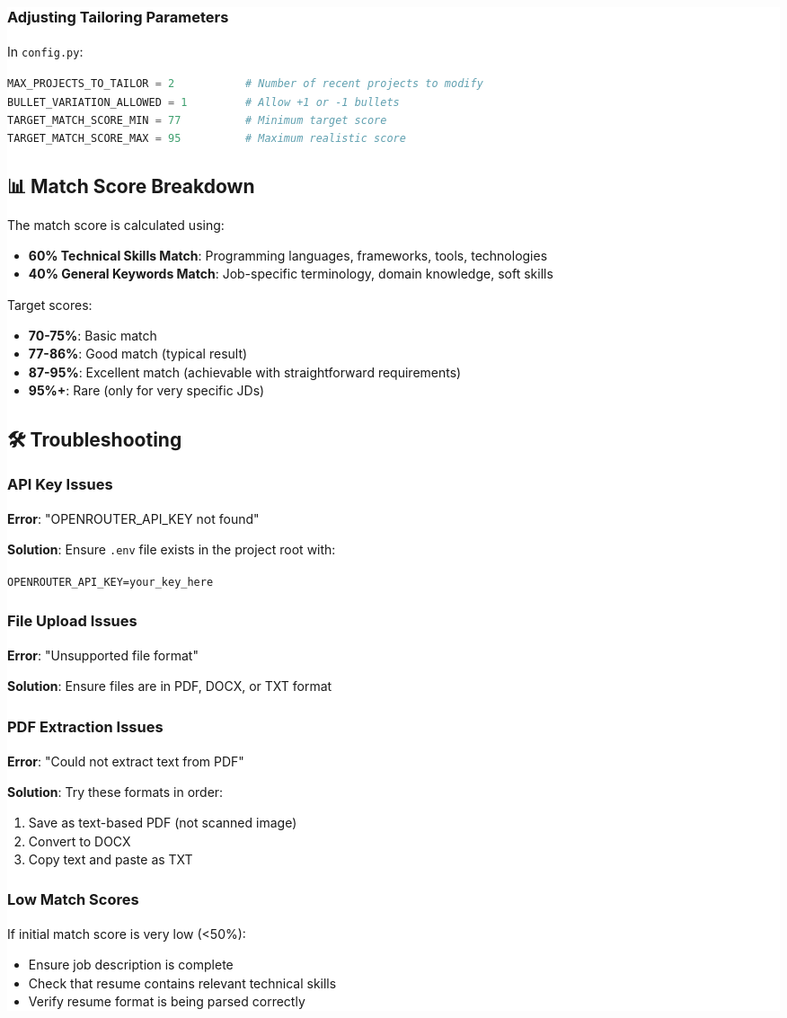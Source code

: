 ### Adjusting Tailoring Parameters

In `config.py`:

```python
MAX_PROJECTS_TO_TAILOR = 2           # Number of recent projects to modify
BULLET_VARIATION_ALLOWED = 1         # Allow +1 or -1 bullets
TARGET_MATCH_SCORE_MIN = 77          # Minimum target score
TARGET_MATCH_SCORE_MAX = 95          # Maximum realistic score
```

## 📊 Match Score Breakdown

The match score is calculated using:

- **60% Technical Skills Match**: Programming languages, frameworks, tools, technologies
- **40% General Keywords Match**: Job-specific terminology, domain knowledge, soft skills

Target scores:
- **70-75%**: Basic match
- **77-86%**: Good match (typical result)
- **87-95%**: Excellent match (achievable with straightforward requirements)
- **95%+**: Rare (only for very specific JDs)

## 🛠️ Troubleshooting

### API Key Issues

**Error**: "OPENROUTER_API_KEY not found"

**Solution**: Ensure `.env` file exists in the project root with:
```env
OPENROUTER_API_KEY=your_key_here
```

### File Upload Issues

**Error**: "Unsupported file format"

**Solution**: Ensure files are in PDF, DOCX, or TXT format

### PDF Extraction Issues

**Error**: "Could not extract text from PDF"

**Solution**: Try these formats in order:
1. Save as text-based PDF (not scanned image)
2. Convert to DOCX
3. Copy text and paste as TXT

### Low Match Scores

If initial match score is very low (<50%):
- Ensure job description is complete
- Check that resume contains relevant technical skills
- Verify resume format is being parsed correctly
